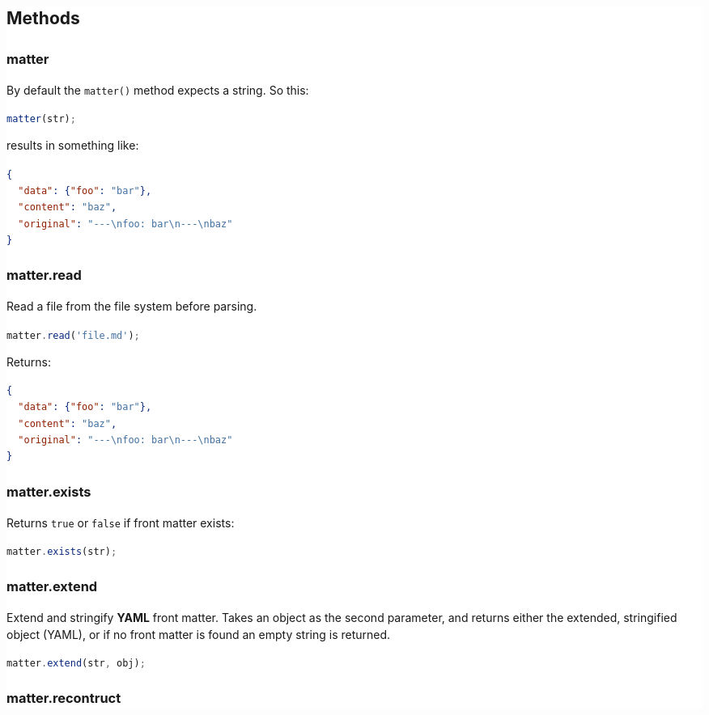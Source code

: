 ## Methods
### matter

By default the `matter()` method expects a string. So this:

```js
matter(str);
```

results in something like:

```json
{
  "data": {"foo": "bar"},
  "content": "baz",
  "original": "---\nfoo: bar\n---\nbaz"
}
```

### matter.read

Read a file from the file system before parsing.

```js
matter.read('file.md');
```
Returns:

```json
{
  "data": {"foo": "bar"},
  "content": "baz",
  "original": "---\nfoo: bar\n---\nbaz"
}
```

### matter.exists

Returns `true` or `false` if front matter exists:

```js
matter.exists(str);
```

### matter.extend

Extend and stringify **YAML** front matter. Takes an object as the second parameter, and returns either the extended, stringified object (YAML), or if no front matter is found an empty string is returned.

```js
matter.extend(str, obj);
```

### matter.recontruct
